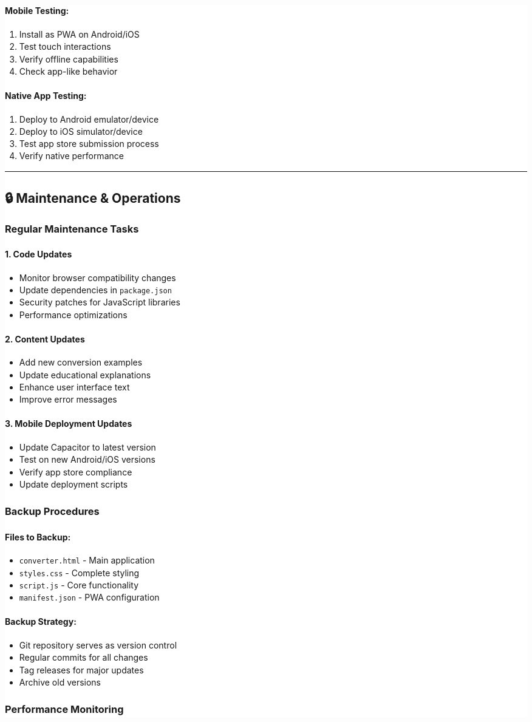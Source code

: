 #### Mobile Testing:
1. Install as PWA on Android/iOS
2. Test touch interactions
3. Verify offline capabilities
4. Check app-like behavior

#### Native App Testing:
1. Deploy to Android emulator/device
2. Deploy to iOS simulator/device
3. Test app store submission process
4. Verify native performance

---

## 🔒 Maintenance & Operations

### Regular Maintenance Tasks

#### 1. Code Updates
- Monitor browser compatibility changes
- Update dependencies in `package.json`
- Security patches for JavaScript libraries
- Performance optimizations

#### 2. Content Updates
- Add new conversion examples
- Update educational explanations
- Enhance user interface text
- Improve error messages

#### 3. Mobile Deployment Updates
- Update Capacitor to latest version
- Test on new Android/iOS versions
- Verify app store compliance
- Update deployment scripts

### Backup Procedures

#### Files to Backup:
- `converter.html` - Main application
- `styles.css` - Complete styling
- `script.js` - Core functionality
- `manifest.json` - PWA configuration

#### Backup Strategy:
- Git repository serves as version control
- Regular commits for all changes
- Tag releases for major updates
- Archive old versions

### Performance Monitoring
